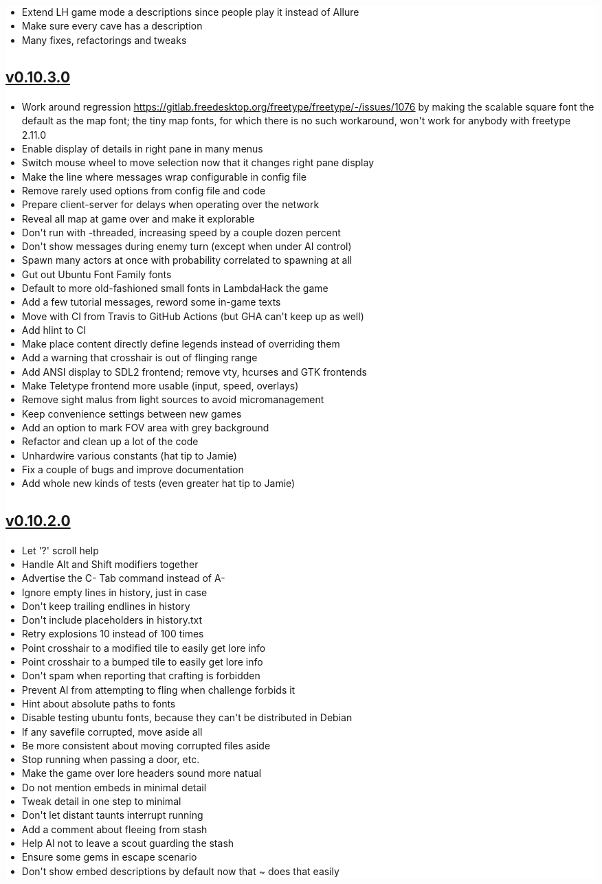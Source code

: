 - Extend LH game mode a descriptions since people play it instead of Allure
- Make sure every cave has a description
- Many fixes, refactorings and tweaks

## [v0.10.3.0](https://github.com/LambdaHack/LambdaHack/compare/v0.10.2.0...v0.10.3.0)

- Work around regression https://gitlab.freedesktop.org/freetype/freetype/-/issues/1076 by making the scalable square font the default as the map font; the tiny map fonts, for which there is no such workaround, won't work for anybody with freetype 2.11.0
- Enable display of details in right pane in many menus
- Switch mouse wheel to move selection now that it changes right pane display
- Make the line where messages wrap configurable in config file
- Remove rarely used options from config file and code
- Prepare client-server for delays when operating over the network
- Reveal all map at game over and make it explorable
- Don't run with -threaded, increasing speed by a couple dozen percent
- Don't show messages during enemy turn (except when under AI control)
- Spawn many actors at once with probability correlated to spawning at all
- Gut out Ubuntu Font Family fonts
- Default to more old-fashioned small fonts in LambdaHack the game
- Add a few tutorial messages, reword some in-game texts
- Move with CI from Travis to GitHub Actions (but GHA can't keep up as well)
- Add hlint to CI
- Make place content directly define legends instead of overriding them
- Add a warning that crosshair is out of flinging range
- Add ANSI display to SDL2 frontend; remove vty, hcurses and GTK frontends
- Make Teletype frontend more usable (input, speed, overlays)
- Remove sight malus from light sources to avoid micromanagement
- Keep convenience settings between new games
- Add an option to mark FOV area with grey background
- Refactor and clean up a lot of the code
- Unhardwire various constants (hat tip to Jamie)
- Fix a couple of bugs and improve documentation
- Add whole new kinds of tests (even greater hat tip to Jamie)

## [v0.10.2.0](https://github.com/LambdaHack/LambdaHack/compare/v0.9.5.0...v0.10.2.0)

- Let '?' scroll help
- Handle Alt and Shift modifiers together
- Advertise the C- Tab command instead of A-
- Ignore empty lines in history, just in case
- Don't keep trailing endlines in history
- Don't include placeholders in history.txt
- Retry explosions 10 instead of 100 times
- Point crosshair to a modified tile to easily get lore info
- Point crosshair to a bumped tile to easily get lore info
- Don't spam when reporting that crafting is forbidden
- Prevent AI from attempting to fling when challenge forbids it
- Hint about absolute paths to fonts
- Disable testing ubuntu fonts, because they can't be distributed in Debian
- If any savefile corrupted, move aside all
- Be more consistent about moving corrupted files aside
- Stop running when passing a door, etc.
- Make the game over lore headers sound more natual
- Do not mention embeds in minimal detail
- Tweak detail in one step to minimal
- Don't let distant taunts interrupt running
- Add a comment about fleeing from stash
- Help AI not to leave a scout guarding the stash
- Ensure some gems in escape scenario
- Don't show embed descriptions by default now that ~ does that easily